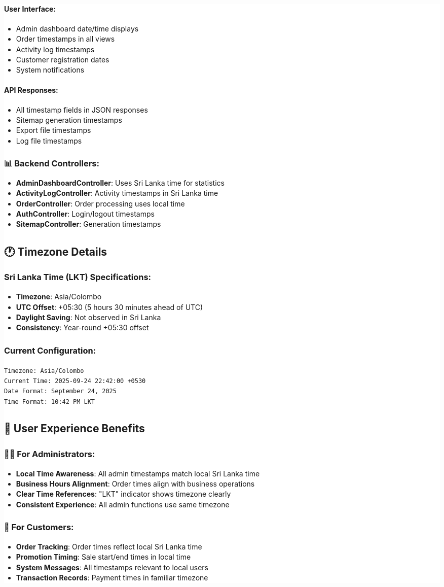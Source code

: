 #### **User Interface:**
- Admin dashboard date/time displays
- Order timestamps in all views
- Activity log timestamps
- Customer registration dates
- System notifications

#### **API Responses:**
- All timestamp fields in JSON responses
- Sitemap generation timestamps
- Export file timestamps
- Log file timestamps

### **📊 Backend Controllers:**
- **AdminDashboardController**: Uses Sri Lanka time for statistics
- **ActivityLogController**: Activity timestamps in Sri Lanka time
- **OrderController**: Order processing uses local time
- **AuthController**: Login/logout timestamps
- **SitemapController**: Generation timestamps

## 🕐 **Timezone Details**

### **Sri Lanka Time (LKT) Specifications:**
- **Timezone**: Asia/Colombo
- **UTC Offset**: +05:30 (5 hours 30 minutes ahead of UTC)
- **Daylight Saving**: Not observed in Sri Lanka
- **Consistency**: Year-round +05:30 offset

### **Current Configuration:**
```bash
Timezone: Asia/Colombo
Current Time: 2025-09-24 22:42:00 +0530
Date Format: September 24, 2025
Time Format: 10:42 PM LKT
```

## 🎯 **User Experience Benefits**

### **👨‍💼 For Administrators:**
- **Local Time Awareness**: All admin timestamps match local Sri Lanka time
- **Business Hours Alignment**: Order times align with business operations
- **Clear Time References**: "LKT" indicator shows timezone clearly
- **Consistent Experience**: All admin functions use same timezone

### **🛒 For Customers:**
- **Order Tracking**: Order times reflect local Sri Lanka time
- **Promotion Timing**: Sale start/end times in local time
- **System Messages**: All timestamps relevant to local users
- **Transaction Records**: Payment times in familiar timezone
